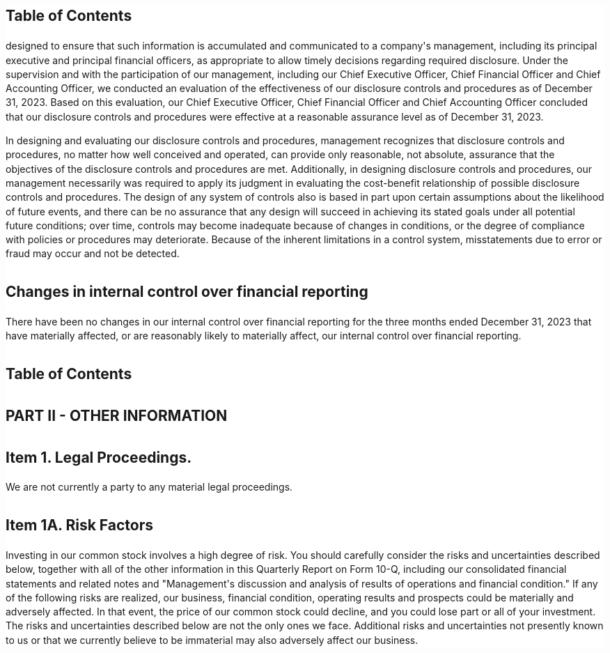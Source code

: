 Table of Contents
-----------------

designed to ensure that such information is accumulated and communicated to a company's management, including its principal executive and principal financial officers, as appropriate to allow timely decisions regarding required disclosure. Under the supervision and with the participation of our management, including our Chief Executive Officer, Chief Financial Officer and Chief Accounting Officer, we conducted an evaluation of the effectiveness of our disclosure controls and procedures as of December 31, 2023. Based on this evaluation, our Chief Executive Officer, Chief Financial Officer and Chief Accounting Officer concluded that our disclosure controls and procedures were effective at a reasonable assurance level as of December 31, 2023.

In designing and evaluating our disclosure controls and procedures, management recognizes that disclosure controls and procedures, no matter how well conceived and operated, can provide only reasonable, not absolute, assurance that the objectives of the disclosure controls and procedures are met. Additionally, in designing disclosure controls and procedures, our management necessarily was required to apply its judgment in evaluating the cost-benefit relationship of possible disclosure controls and procedures. The design of any system of controls also is based in part upon certain assumptions about the likelihood of future events, and there can be no assurance that any design will succeed in achieving its stated goals under all potential future conditions; over time, controls may become inadequate because of changes in conditions, or the degree of compliance with policies or procedures may deteriorate. Because of the inherent limitations in a control system, misstatements due to error or fraud may occur and not be detected.

Changes in internal control over financial reporting
----------------------------------------------------

There have been no changes in our internal control over financial reporting for the three months ended December 31, 2023 that have materially affected, or are reasonably likely to materially affect, our internal control over financial reporting.

Table of Contents
-----------------

PART II - OTHER INFORMATION
---------------------------

Item 1. Legal Proceedings.
--------------------------

We are not currently a party to any material legal proceedings.

Item 1A. Risk Factors
---------------------

Investing in our common stock involves a high degree of risk. You should carefully consider the risks and uncertainties described below, together with all of the other information in this Quarterly Report on Form 10-Q, including our consolidated financial statements and related notes and "Management's discussion and analysis of results of operations and financial condition." If any of the following risks are realized, our business, financial condition, operating results and prospects could be materially and adversely affected. In that event, the price of our common stock could decline, and you could lose part or all of your investment. The risks and uncertainties described below are not the only ones we face. Additional risks and uncertainties not presently known to us or that we currently believe to be immaterial may also adversely affect our business.
